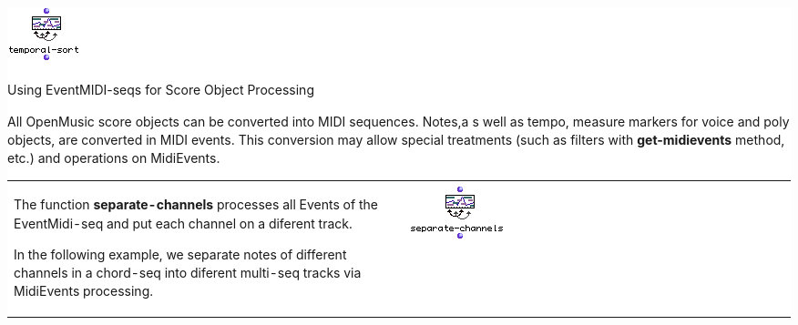 <img src="../res/temporalsort.png" width="82" height="62" alt="temporalsort.png" />
</div>
</div></td>
</tr>
</tbody>
</table>

</div>

</div>

<div class="bloc example">

<div class="bloc_ti example_ti">

<span>Using EventMIDI-seqs for Score Object Processing</span>

</div>

<div class="txt">

All OpenMusic score objects can be converted into MIDI sequences.
Notes,a s well as tempo, measure markers for voice and poly objects, are
converted in MIDI events. This conversion may allow special treatments
(such as filters with **get-midievents** method, etc.) and operations on
MidiEvents.

</div>

<div class="txtRes">

<table>
<colgroup>
<col style="width: 50%" />
<col style="width: 50%" />
</colgroup>
<tbody>
<tr class="odd">
<td><div class="dk_txtRes_txt txt">
<p>The function <strong>separate-channels</strong> processes all Events of the EventMidi-seq and put each channel on a diferent track.</p>
<p>In the following example, we separate notes of different channels in a chord-seq into diferent multi-seq tracks via MidiEvents processing.</p>
</div></td>
<td><div class="caption">
<div class="caption_co">
<img src="../res/separatechannels.png" width="112" height="65" alt="separatechannels.png" />
</div>
</div></td>
</tr>
</tbody>
</table>
